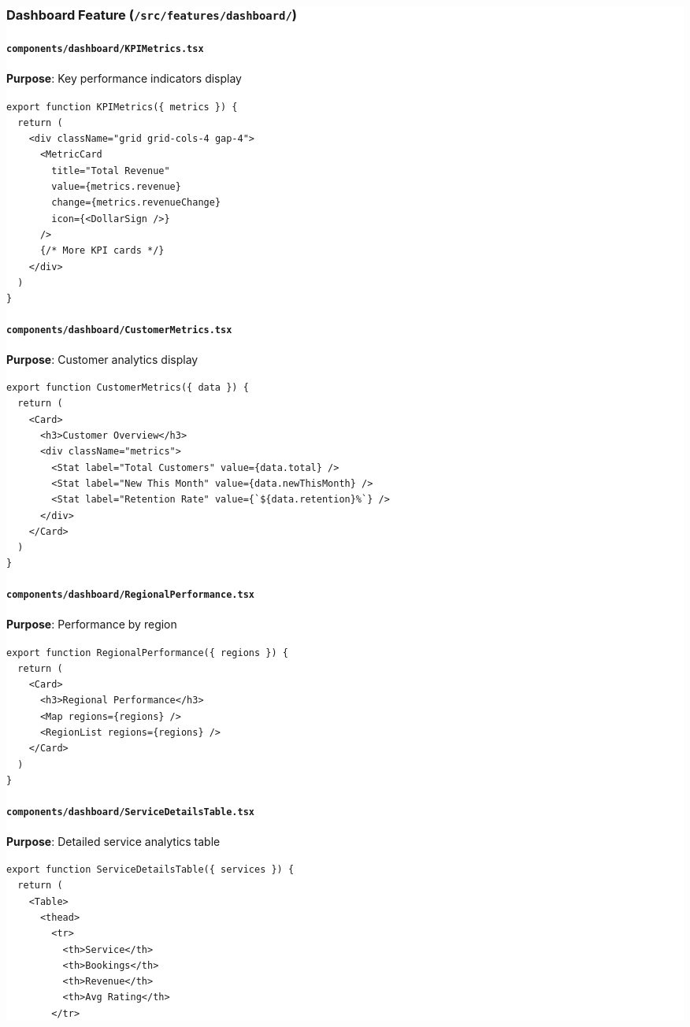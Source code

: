 ### Dashboard Feature (`/src/features/dashboard/`)

#### `components/dashboard/KPIMetrics.tsx`
**Purpose**: Key performance indicators display
```tsx
export function KPIMetrics({ metrics }) {
  return (
    <div className="grid grid-cols-4 gap-4">
      <MetricCard
        title="Total Revenue"
        value={metrics.revenue}
        change={metrics.revenueChange}
        icon={<DollarSign />}
      />
      {/* More KPI cards */}
    </div>
  )
}
```

#### `components/dashboard/CustomerMetrics.tsx`
**Purpose**: Customer analytics display
```tsx
export function CustomerMetrics({ data }) {
  return (
    <Card>
      <h3>Customer Overview</h3>
      <div className="metrics">
        <Stat label="Total Customers" value={data.total} />
        <Stat label="New This Month" value={data.newThisMonth} />
        <Stat label="Retention Rate" value={`${data.retention}%`} />
      </div>
    </Card>
  )
}
```

#### `components/dashboard/RegionalPerformance.tsx`
**Purpose**: Performance by region
```tsx
export function RegionalPerformance({ regions }) {
  return (
    <Card>
      <h3>Regional Performance</h3>
      <Map regions={regions} />
      <RegionList regions={regions} />
    </Card>
  )
}
```

#### `components/dashboard/ServiceDetailsTable.tsx`
**Purpose**: Detailed service analytics table
```tsx
export function ServiceDetailsTable({ services }) {
  return (
    <Table>
      <thead>
        <tr>
          <th>Service</th>
          <th>Bookings</th>
          <th>Revenue</th>
          <th>Avg Rating</th>
        </tr>
```